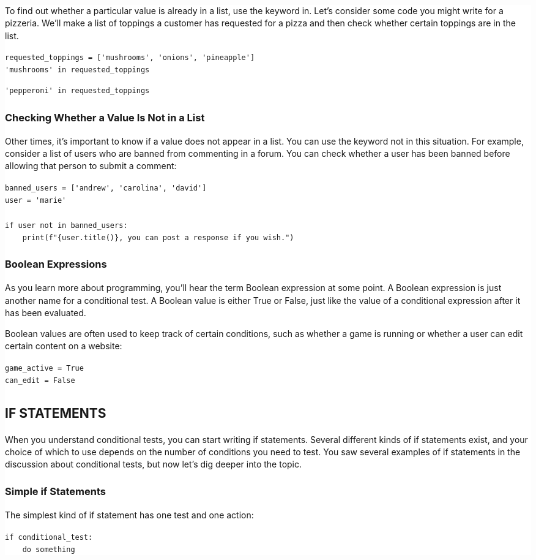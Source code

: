 To find out whether a particular value is already in a list, use the keyword in. Let’s consider some code you might write for a pizzeria. We’ll make a list of toppings a customer has requested for a pizza and then check whether certain toppings are in the list.

```{code-cell} ipython3
requested_toppings = ['mushrooms', 'onions', 'pineapple']
'mushrooms' in requested_toppings
```

```{code-cell} ipython3
'pepperoni' in requested_toppings
```

### Checking Whether a Value Is Not in a List

Other times, it’s important to know if a value does not appear in a list. You can use the keyword not in this situation. For example, consider a list of users who are banned from commenting in a forum. You can check whether a user has been banned before allowing that person to submit a comment:

```{code-cell} ipython3
banned_users = ['andrew', 'carolina', 'david']
user = 'marie'

if user not in banned_users:
    print(f"{user.title()}, you can post a response if you wish.")
```

### Boolean Expressions

As you learn more about programming, you’ll hear the term Boolean expression at some point. A Boolean expression is just another name for a conditional test. A Boolean value is either True or False, just like the value of a conditional expression after it has been evaluated.

Boolean values are often used to keep track of certain conditions, such as whether a game is running or whether a user can edit certain content on a website:

```{code-cell} ipython3
game_active = True
can_edit = False
```

## IF STATEMENTS

When you understand conditional tests, you can start writing if statements. Several different kinds of if statements exist, and your choice of which to use depends on the number of conditions you need to test. You saw several examples of if statements in the discussion about conditional tests, but now let’s dig deeper into the topic.

### Simple if Statements

The simplest kind of if statement has one test and one action:

```
if conditional_test:
    do something
```

